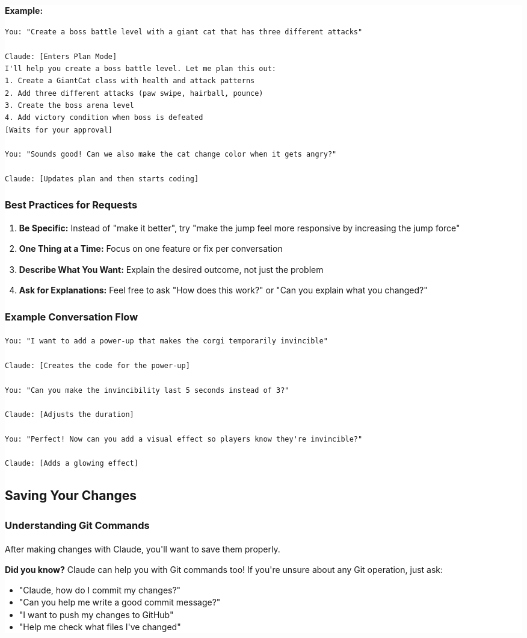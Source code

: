 **Example:**
```
You: "Create a boss battle level with a giant cat that has three different attacks"

Claude: [Enters Plan Mode]
I'll help you create a boss battle level. Let me plan this out:
1. Create a GiantCat class with health and attack patterns
2. Add three different attacks (paw swipe, hairball, pounce)
3. Create the boss arena level
4. Add victory condition when boss is defeated
[Waits for your approval]

You: "Sounds good! Can we also make the cat change color when it gets angry?"

Claude: [Updates plan and then starts coding]
```

### Best Practices for Requests

1. **Be Specific:** Instead of "make it better", try "make the jump feel more responsive by increasing the jump force"

2. **One Thing at a Time:** Focus on one feature or fix per conversation

3. **Describe What You Want:** Explain the desired outcome, not just the problem

4. **Ask for Explanations:** Feel free to ask "How does this work?" or "Can you explain what you changed?"

### Example Conversation Flow

```
You: "I want to add a power-up that makes the corgi temporarily invincible"

Claude: [Creates the code for the power-up]

You: "Can you make the invincibility last 5 seconds instead of 3?"

Claude: [Adjusts the duration]

You: "Perfect! Now can you add a visual effect so players know they're invincible?"

Claude: [Adds a glowing effect]
```

## Saving Your Changes

### Understanding Git Commands

After making changes with Claude, you'll want to save them properly.

**Did you know?** Claude can help you with Git commands too! If you're unsure about any Git operation, just ask:
- "Claude, how do I commit my changes?"
- "Can you help me write a good commit message?"
- "I want to push my changes to GitHub"
- "Help me check what files I've changed"
